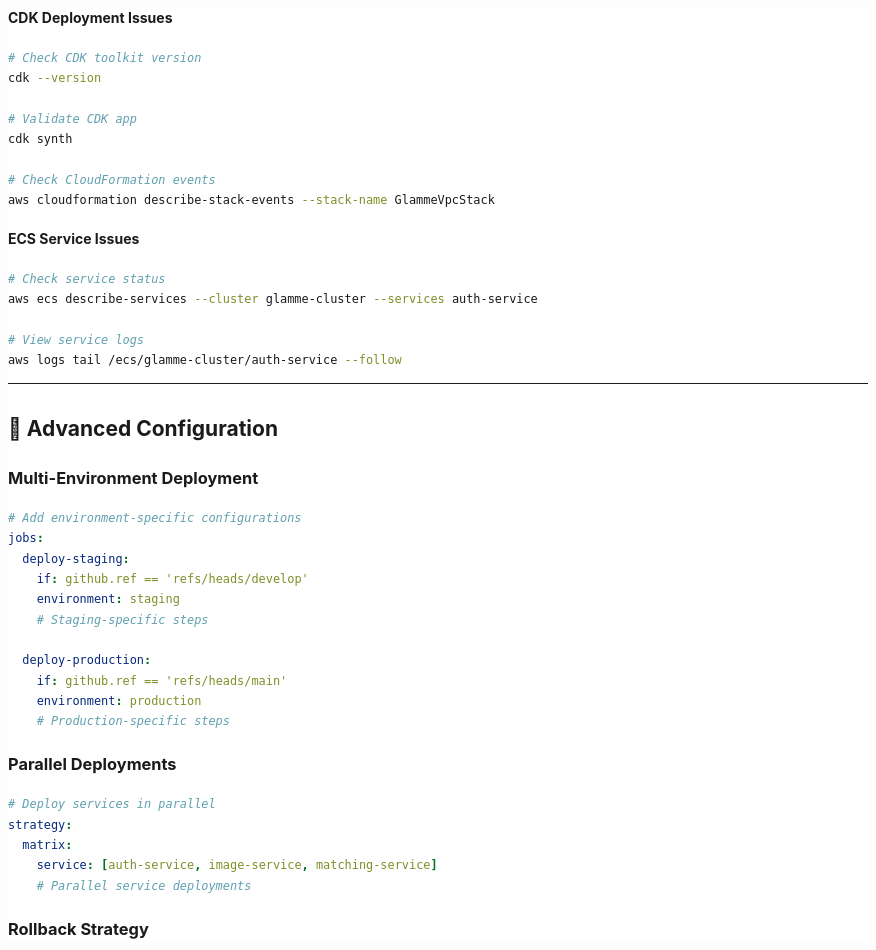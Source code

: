 #### CDK Deployment Issues
```bash
# Check CDK toolkit version
cdk --version

# Validate CDK app
cdk synth

# Check CloudFormation events
aws cloudformation describe-stack-events --stack-name GlammeVpcStack
```

#### ECS Service Issues
```bash
# Check service status
aws ecs describe-services --cluster glamme-cluster --services auth-service

# View service logs
aws logs tail /ecs/glamme-cluster/auth-service --follow
```

---

## 🚀 Advanced Configuration

### Multi-Environment Deployment

```yaml
# Add environment-specific configurations
jobs:
  deploy-staging:
    if: github.ref == 'refs/heads/develop'
    environment: staging
    # Staging-specific steps

  deploy-production:
    if: github.ref == 'refs/heads/main'
    environment: production
    # Production-specific steps
```

### Parallel Deployments

```yaml
# Deploy services in parallel
strategy:
  matrix:
    service: [auth-service, image-service, matching-service]
    # Parallel service deployments
```

### Rollback Strategy
